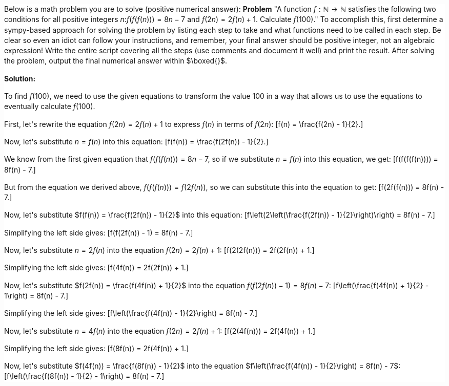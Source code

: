 Below is a math problem you are to solve (positive numerical answer):
**Problem**
"A function $f: \mathbb N \to \mathbb N$ satisfies the following two conditions for all positive integers $n$:$f(f(f(n)))=8n-7$ and $f(2n)=2f(n)+1$. Calculate $f(100)$."
To accomplish this, first determine a sympy-based approach for solving the problem by listing each step to take and what functions need to be called in each step. Be clear so even an idiot can follow your instructions, and remember, your final answer should be positive integer, not an algebraic expression!
Write the entire script covering all the steps (use comments and document it well) and print the result. After solving the problem, output the final numerical answer within $\boxed{}$.

**Solution:** 



To find $f(100)$, we need to use the given equations to transform the value 100 in a way that allows us to use the equations to eventually calculate $f(100)$.

First, let's rewrite the equation $f(2n) = 2f(n) + 1$ to express $f(n)$ in terms of $f(2n)$:
\[f(n) = \frac{f(2n) - 1}{2}.\]

Now, let's substitute $n = f(n)$ into this equation:
\[f(f(n)) = \frac{f(2f(n)) - 1}{2}.\]

We know from the first given equation that $f(f(f(n))) = 8n - 7$, so if we substitute $n = f(n)$ into this equation, we get:
\[f(f(f(f(n)))) = 8f(n) - 7.\]

But from the equation we derived above, $f(f(f(n))) = f(2f(n))$, so we can substitute this into the equation to get:
\[f(2f(f(n))) = 8f(n) - 7.\]

Now, let's substitute $f(f(n)) = \frac{f(2f(n)) - 1}{2}$ into this equation:
\[f\left(2\left(\frac{f(2f(n)) - 1}{2}\right)\right) = 8f(n) - 7.\]

Simplifying the left side gives:
\[f(f(2f(n)) - 1) = 8f(n) - 7.\]

Now, let's substitute $n = 2f(n)$ into the equation $f(2n) = 2f(n) + 1$:
\[f(2(2f(n))) = 2f(2f(n)) + 1.\]

Simplifying the left side gives:
\[f(4f(n)) = 2f(2f(n)) + 1.\]

Now, let's substitute $f(2f(n)) = \frac{f(4f(n)) + 1}{2}$ into the equation $f(f(2f(n)) - 1) = 8f(n) - 7$:
\[f\left(\frac{f(4f(n)) + 1}{2} - 1\right) = 8f(n) - 7.\]

Simplifying the left side gives:
\[f\left(\frac{f(4f(n)) - 1}{2}\right) = 8f(n) - 7.\]

Now, let's substitute $n = 4f(n)$ into the equation $f(2n) = 2f(n) + 1$:
\[f(2(4f(n))) = 2f(4f(n)) + 1.\]

Simplifying the left side gives:
\[f(8f(n)) = 2f(4f(n)) + 1.\]

Now, let's substitute $f(4f(n)) = \frac{f(8f(n)) - 1}{2}$ into the equation $f\left(\frac{f(4f(n)) - 1}{2}\right) = 8f(n) - 7$:
\[f\left(\frac{f(8f(n)) - 1}{2} - 1\right) = 8f(n) - 7.\]
